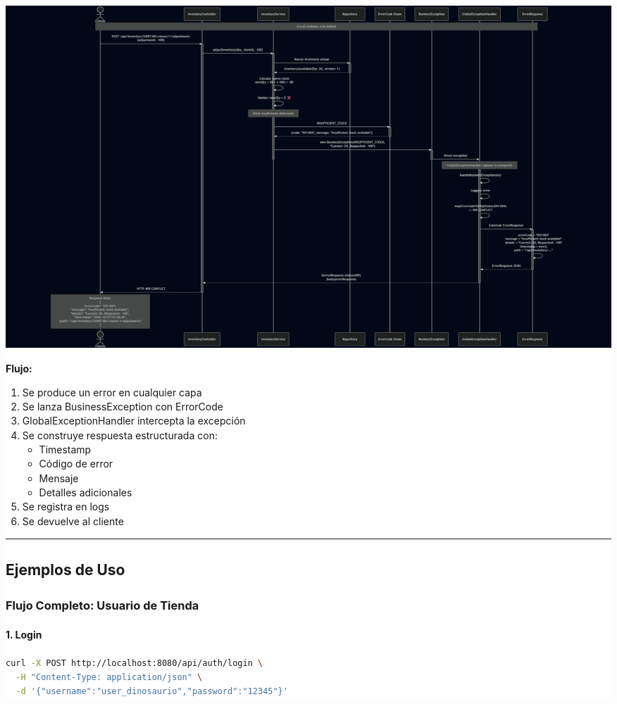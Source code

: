 ![Diagrama de Control de Errores](diagrams/diagrama%20control%20errores.png)

**Flujo:**
1. Se produce un error en cualquier capa
2. Se lanza BusinessException con ErrorCode
3. GlobalExceptionHandler intercepta la excepción
4. Se construye respuesta estructurada con:
   - Timestamp
   - Código de error
   - Mensaje
   - Detalles adicionales
5. Se registra en logs
6. Se devuelve al cliente

---

## Ejemplos de Uso

### Flujo Completo: Usuario de Tienda

#### 1. Login
```bash
curl -X POST http://localhost:8080/api/auth/login \
  -H "Content-Type: application/json" \
  -d '{"username":"user_dinosaurio","password":"12345"}'
```
